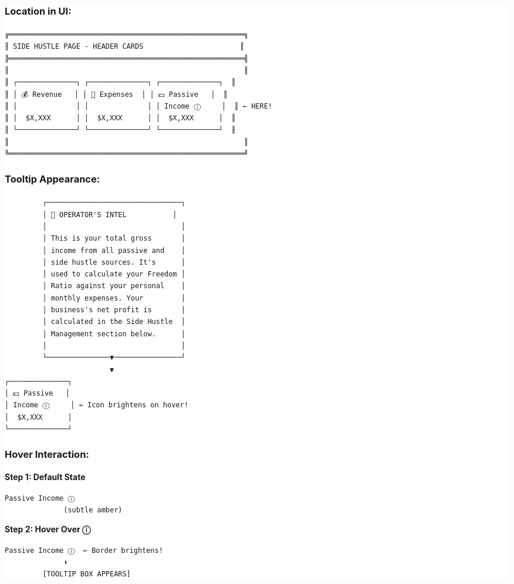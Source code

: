 ### **Location in UI:**

```
╔════════════════════════════════════════════════════════╗
║ SIDE HUSTLE PAGE - HEADER CARDS                       ║
╠════════════════════════════════════════════════════════╣
║                                                        ║
║ ┌──────────────┐ ┌──────────────┐ ┌──────────────┐  ║
║ │ 💰 Revenue   │ │ 💸 Expenses  │ │ 💵 Passive   │  ║
║ │              │ │              │ │ Income ⓘ     │  ║ ← HERE!
║ │  $X,XXX      │ │  $X,XXX      │ │  $X,XXX      │  ║
║ └──────────────┘ └──────────────┘ └──────────────┘  ║
║                                                        ║
╚════════════════════════════════════════════════════════╝
```

### **Tooltip Appearance:**

```
         ┌────────────────────────────────┐
         │ 📡 OPERATOR'S INTEL           │
         │                                │
         │ This is your total gross       │
         │ income from all passive and    │
         │ side hustle sources. It's      │
         │ used to calculate your Freedom │
         │ Ratio against your personal    │
         │ monthly expenses. Your         │
         │ business's net profit is       │
         │ calculated in the Side Hustle  │
         │ Management section below.      │
         │                                │
         └───────────────▼────────────────┘
                         ▼
┌──────────────┐
│ 💵 Passive   │
│ Income ⓘ     │ ← Icon brightens on hover!
│  $X,XXX      │
└──────────────┘
```

### **Hover Interaction:**

**Step 1: Default State**
```
Passive Income ⓘ
              (subtle amber)
```

**Step 2: Hover Over ⓘ**
```
Passive Income ⓘ  ← Border brightens!
              ⬆️
         [TOOLTIP BOX APPEARS]
```

